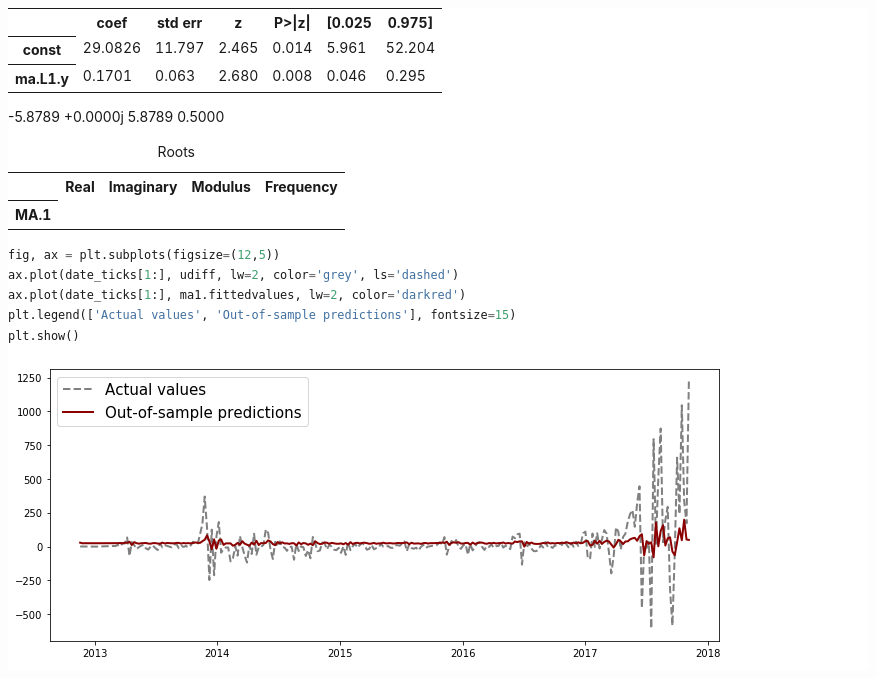   <th></th>                       <td> </td>        <th>                     </th>     <td> </td>    
</tr>
</table>
<table class="simpletable">
<tr>
     <td></td>        <th>coef</th>     <th>std err</th>      <th>z</th>      <th>P>|z|</th>  <th>[0.025</th>    <th>0.975]</th>  
</tr>
<tr>
  <th>const</th>   <td>   29.0826</td> <td>   11.797</td> <td>    2.465</td> <td> 0.014</td> <td>    5.961</td> <td>   52.204</td>
</tr>
<tr>
  <th>ma.L1.y</th> <td>    0.1701</td> <td>    0.063</td> <td>    2.680</td> <td> 0.008</td> <td>    0.046</td> <td>    0.295</td>
</tr>
</table>
<table class="simpletable">
<caption>Roots</caption>
<tr>
    <td></td>   <th>           Real</th> <th>         Imaginary</th> <th>         Modulus</th> <th>        Frequency</th>
</tr>
<tr>
  <th>MA.1</th>              -5.8789                    +0.0000j                    5.8789                    0.5000     
</tr>
</table>




```python
fig, ax = plt.subplots(figsize=(12,5))
ax.plot(date_ticks[1:], udiff, lw=2, color='grey', ls='dashed')
ax.plot(date_ticks[1:], ma1.fittedvalues, lw=2, color='darkred')
plt.legend(['Actual values', 'Out-of-sample predictions'], fontsize=15)
plt.show()
```


![png](/assets/images/posts/Capstone-Part4-Olga_files/Capstone-Part4-Olga_75_0.png)
